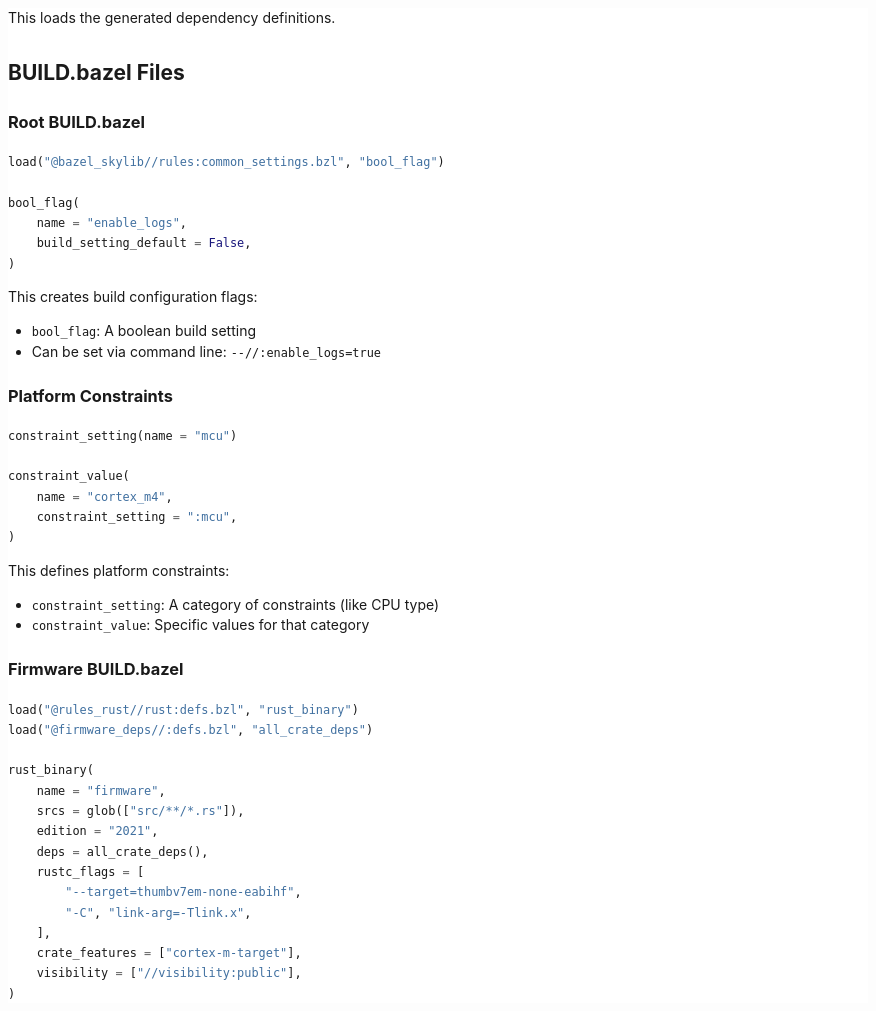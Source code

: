 This loads the generated dependency definitions.

## BUILD.bazel Files

### Root BUILD.bazel

```python
load("@bazel_skylib//rules:common_settings.bzl", "bool_flag")

bool_flag(
    name = "enable_logs",
    build_setting_default = False,
)
```

This creates build configuration flags:
- `bool_flag`: A boolean build setting
- Can be set via command line: `--//:enable_logs=true`

### Platform Constraints

```python
constraint_setting(name = "mcu")

constraint_value(
    name = "cortex_m4",
    constraint_setting = ":mcu",
)
```

This defines platform constraints:
- `constraint_setting`: A category of constraints (like CPU type)
- `constraint_value`: Specific values for that category

### Firmware BUILD.bazel

```python
load("@rules_rust//rust:defs.bzl", "rust_binary")
load("@firmware_deps//:defs.bzl", "all_crate_deps")

rust_binary(
    name = "firmware",
    srcs = glob(["src/**/*.rs"]),
    edition = "2021",
    deps = all_crate_deps(),
    rustc_flags = [
        "--target=thumbv7em-none-eabihf",
        "-C", "link-arg=-Tlink.x",
    ],
    crate_features = ["cortex-m-target"],
    visibility = ["//visibility:public"],
)
```
